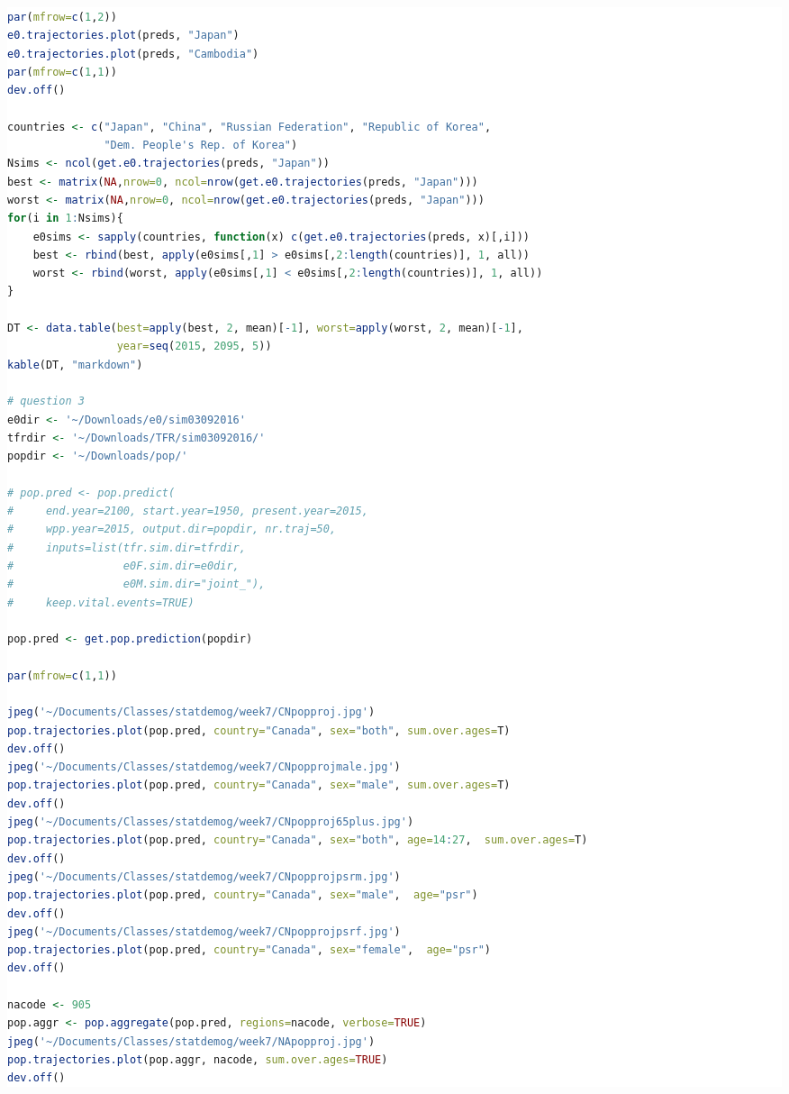 ```R
par(mfrow=c(1,2))
e0.trajectories.plot(preds, "Japan")
e0.trajectories.plot(preds, "Cambodia")
par(mfrow=c(1,1))
dev.off()

countries <- c("Japan", "China", "Russian Federation", "Republic of Korea", 
               "Dem. People's Rep. of Korea")
Nsims <- ncol(get.e0.trajectories(preds, "Japan"))
best <- matrix(NA,nrow=0, ncol=nrow(get.e0.trajectories(preds, "Japan")))
worst <- matrix(NA,nrow=0, ncol=nrow(get.e0.trajectories(preds, "Japan")))
for(i in 1:Nsims){
    e0sims <- sapply(countries, function(x) c(get.e0.trajectories(preds, x)[,i]))
    best <- rbind(best, apply(e0sims[,1] > e0sims[,2:length(countries)], 1, all))
    worst <- rbind(worst, apply(e0sims[,1] < e0sims[,2:length(countries)], 1, all))
}

DT <- data.table(best=apply(best, 2, mean)[-1], worst=apply(worst, 2, mean)[-1], 
                 year=seq(2015, 2095, 5))
kable(DT, "markdown")

# question 3
e0dir <- '~/Downloads/e0/sim03092016'
tfrdir <- '~/Downloads/TFR/sim03092016/'
popdir <- '~/Downloads/pop/'

# pop.pred <- pop.predict(
#     end.year=2100, start.year=1950, present.year=2015,
#     wpp.year=2015, output.dir=popdir, nr.traj=50,
#     inputs=list(tfr.sim.dir=tfrdir,
#                 e0F.sim.dir=e0dir, 
#                 e0M.sim.dir="joint_"),
#     keep.vital.events=TRUE)

pop.pred <- get.pop.prediction(popdir)

par(mfrow=c(1,1))

jpeg('~/Documents/Classes/statdemog/week7/CNpopproj.jpg')
pop.trajectories.plot(pop.pred, country="Canada", sex="both", sum.over.ages=T)
dev.off()
jpeg('~/Documents/Classes/statdemog/week7/CNpopprojmale.jpg')
pop.trajectories.plot(pop.pred, country="Canada", sex="male", sum.over.ages=T)
dev.off()
jpeg('~/Documents/Classes/statdemog/week7/CNpopproj65plus.jpg')
pop.trajectories.plot(pop.pred, country="Canada", sex="both", age=14:27,  sum.over.ages=T)
dev.off()
jpeg('~/Documents/Classes/statdemog/week7/CNpopprojpsrm.jpg')
pop.trajectories.plot(pop.pred, country="Canada", sex="male",  age="psr")
dev.off()
jpeg('~/Documents/Classes/statdemog/week7/CNpopprojpsrf.jpg')
pop.trajectories.plot(pop.pred, country="Canada", sex="female",  age="psr")
dev.off()

nacode <- 905
pop.aggr <- pop.aggregate(pop.pred, regions=nacode, verbose=TRUE)
jpeg('~/Documents/Classes/statdemog/week7/NApopproj.jpg')
pop.trajectories.plot(pop.aggr, nacode, sum.over.ages=TRUE)
dev.off()
```